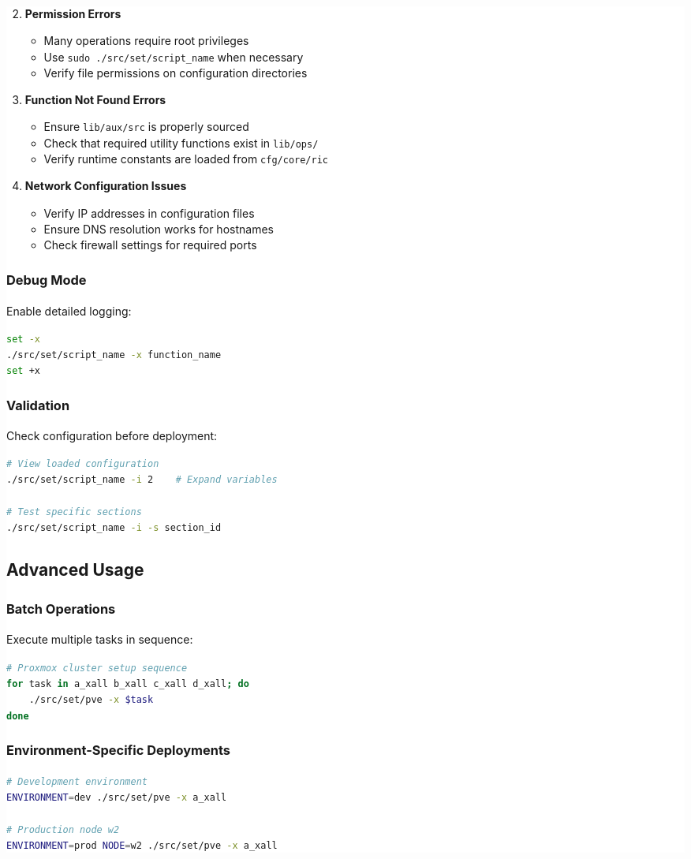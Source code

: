 2. **Permission Errors**
   - Many operations require root privileges
   - Use `sudo ./src/set/script_name` when necessary
   - Verify file permissions on configuration directories

3. **Function Not Found Errors**
   - Ensure `lib/aux/src` is properly sourced
   - Check that required utility functions exist in `lib/ops/`
   - Verify runtime constants are loaded from `cfg/core/ric`

4. **Network Configuration Issues**
   - Verify IP addresses in configuration files
   - Ensure DNS resolution works for hostnames
   - Check firewall settings for required ports

### Debug Mode

Enable detailed logging:
```bash
set -x
./src/set/script_name -x function_name
set +x
```

### Validation

Check configuration before deployment:
```bash
# View loaded configuration
./src/set/script_name -i 2    # Expand variables

# Test specific sections
./src/set/script_name -i -s section_id
```

## Advanced Usage

### Batch Operations

Execute multiple tasks in sequence:
```bash
# Proxmox cluster setup sequence
for task in a_xall b_xall c_xall d_xall; do
    ./src/set/pve -x $task
done
```

### Environment-Specific Deployments

```bash
# Development environment
ENVIRONMENT=dev ./src/set/pve -x a_xall

# Production node w2
ENVIRONMENT=prod NODE=w2 ./src/set/pve -x a_xall
```
